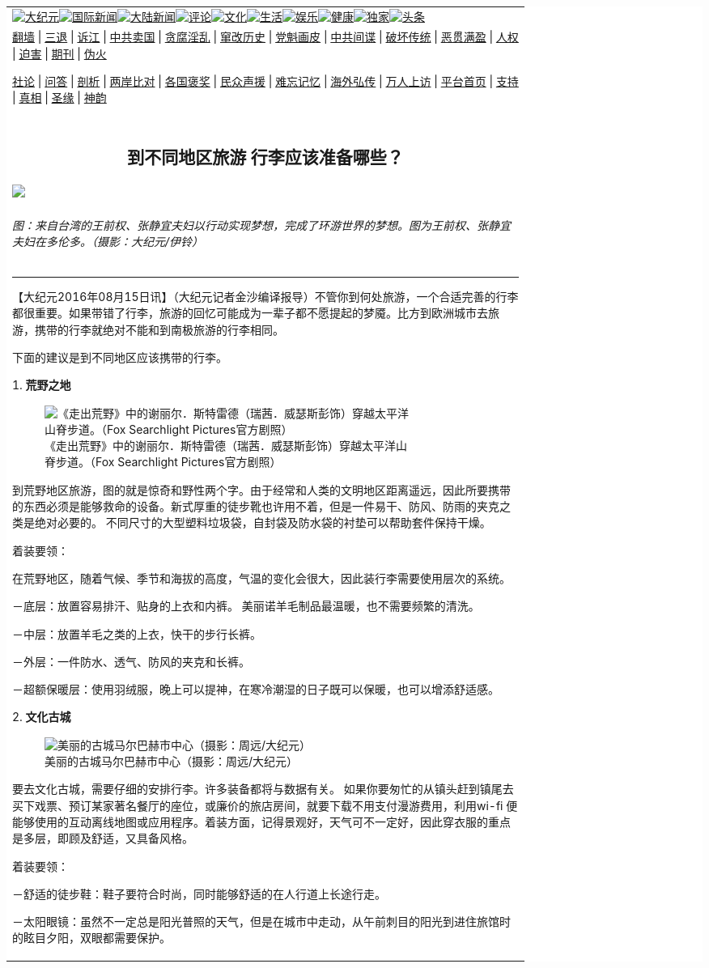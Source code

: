 <a name="1" id="1" target="_blank"></a><span id="1"></span>  <table align=center border="0"><tr><td colspan="2" valign=TOP><a href="/gb/nsc413.md#1"><img src="https://raw.githubusercontent.com/nnmhge3513/www/master/t/djy/1.jpg" title="大纪元"></a><a href="/gb/n24hr.md#1"><img src="https://raw.githubusercontent.com/nnmhge3513/www/master/t/djy/3.jpg" title="国际新闻"></a><a href="/gb/nsc413.md#1"><img src="https://raw.githubusercontent.com/nnmhge3513/www/master/t/djy/4.jpg" title="大陆新闻"></a><a href="/gb/news392.md#1"><img src="https://raw.githubusercontent.com/nnmhge3513/www/master/t/djy/5.jpg" title="评论"></a><a href="/gb/news2007.md#1"><img src="https://raw.githubusercontent.com/nnmhge3513/www/master/t/djy/6.jpg" title="文化"></a><a href="/gb/news2008.md#1"><img src="https://raw.githubusercontent.com/nnmhge3513/www/master/t/djy/7.jpg" title="生活"></a><a href="/gb/ncyule.md#1"><img src="https://raw.githubusercontent.com/nnmhge3513/www/master/t/djy/8.jpg" title="娱乐"></a><a href="/gb/nsc1002.md#1"><img src="https://raw.githubusercontent.com/nnmhge3513/www/master/t/djy/9.jpg" title="健康"><a href="/gb/nf6092.md#1"><img src="https://raw.githubusercontent.com/nnmhge3513/www/master/t/djy/10a.jpg" title="独家"></a><a href="/gb/nf4514.md#1"><img src="https://raw.githubusercontent.com/nnmhge3513/www/master/t/djy/12a.jpg" title="头条"></a></td></tr>  <tr><td colspan="2" valign=TOP><a target="_blank" href="https://github.com/bannedbook/fanqiang/wiki">翻墙</a> | <a target="_blank" href="/gb/nf5657.md#1">三退</a> | <a target="_blank" href="/gb/nf6124.md#1">诉江</a> | <a target="_blank" href="/gb/nf1176117.md#1">中共卖国</a> | <a target="_blank" href="/gb/nf5773.md#1">贪腐淫乱</a> | <a target="_blank" href="/gb/nf1176115.md#1">窜改历史</a> | <a target="_blank" href="/gb/nf1176107.md#1">党魁画皮</a> | <a target="_blank" href="/gb/nf1320400.md#1">中共间谍</a> | <a target="_blank" href="/gb/nf1176114.md#1">破坏传统</a> | <a target="_blank" href="https://github.com/fqnews/ntdtv/blob/master/gb/prog447_1.md#1">恶贯满盈</a> | <a target="_blank" href="/gb/ncid278.md#1">人权</a> | <a target="_blank" href="/gb/nf1176111.md#1">迫害</a> | <a target="_blank" href="https://gitlab.com/szzdlab/mh-qikan/blob/master/README.md#1">期刊</a> | <a target="_blank" href="/gb/nf5562.md#1">伪火</a></p>
<p><a target="_blank" href="/gb/9p.md#1">社论</a> | <a target="_blank" href="/gb/nf4378.md#1">问答</a> | <a target="_blank" href="/gb/nf5792.md#1">剖析</a> | <a target="_blank" href="/gb/nf5735.md#1">两岸比对</a> | <a target="_blank" href="/gb/nf6119.md#1">各国褒奖</a> | <a target="_blank" href="/gb/nf6120.md#1">民众声援</a> | <a target="_blank" href="/gb/nf1188594.md#1">难忘记忆</a> | <a target="_blank" href="/gb/nf3180.md#1">海外弘传</a> | <a target="_blank" href="/gb/nf5410.md#1">万人上访</a> | <a target="_blank" href="https://github.com/bannedbook/fanqiang/wiki">平台首页</a> | <a target="_blank" href="/gb/nf4386.md#1">支持</a> | <a target="_blank" href="/gb/nf4389.md#1">真相</a> | <a target="_blank" href="/gb/nf5790.md#1">圣缘</a> | <a target="_blank" href="/gb/nf4786.md#1">神韵</a></td></tr>  <tr><td valign=TOP width="626"><h2 align=center>到不同地区旅游 行李应该准备哪些？</h2>  <img width="600" src="https://i.epochtimes.com/assets/uploads/2010/11/1011051819431117-600x400.jpg" />  <h6>图：来自台湾的王前权、张静宜夫妇以行动实现梦想，完成了环游世界的梦想。图为王前权、张静宜夫妇在多伦多。（摄影：大纪元/伊铃）  </h6>  <hr>  	<p>【大纪元2016年08月15日讯】<span class="s1">（</span><span class="s2">大纪元记者金沙编译报导</span><span class="s1">）</span><span class="s2">不管你到何处<ahref="/gb/tag/%E6%97%85%E6%B8%B8.md#1">旅游</a>，一个合适完善的行李都很重要。如果带错了行李，旅游的回忆可能成为一辈子都不愿提起的梦魇。比方到欧洲城市去旅游，携带的行李就绝对不能和到<ahref="/gb/tag/%E5%8D%97%E6%9E%81.md#1">南极</a><ahref="/gb/tag/%E6%97%85%E6%B8%B8.md#1">旅游</a>的行李相同。</span></p>
  <p class="p1"><span class="s2">下面的建议是到不同地区应该携带的行李。</span></p>
  <p class="p1"><span class="s2">1. <strong>荒野之地</strong></span></p>
  <figure id="attachment_7280476" style="width: 450px" class="wp-caption aligncenter"><img class="size-medium wp-image-7280476" src="https://i.epochtimes.com/assets/uploads/2015/02/1411301654312669-450x300.jpg" alt="《走出荒野》中的谢丽尔．斯特雷德（瑞茜．威瑟斯彭饰）穿越太平洋山脊步道。（Fox Searchlight Pictures官方剧照）" width="450" b="300" /><figcaption class="wp-caption-text">《走出荒野》中的谢丽尔．斯特雷德（瑞茜．威瑟斯彭饰）穿越太平洋山脊步道。（Fox Searchlight Pictures官方剧照）</figcaption></figure>  <p class="p2"><span class="s2">到荒野地区旅游，图的就是惊奇和野性两个字。由于经常和人类的文明地区距离遥远，因此所要携带的东西必须是能够救命的设备。新式厚重的徒步靴也许用不着，但是一件易干、防风、防雨的夹克之类是绝对必要的。 不同尺寸的大型塑料垃圾袋，自封袋及防水袋的衬垫可以帮助套件保持干燥。</span></p>
  <p class="p3"><span class="s3">着</span><span class="s2">装要领：</span></p>
  <p class="p2"><span class="s2">在荒野地区，随着气候、季节和海拔的高度，气温的变化会很大，因此装行李需要使用层次的系统。</span></p>
  <p class="p2"><span class="s2">－底层：放置容易排汗、贴身的上衣和内裤。 美丽诺羊毛制品最温暖，也不需要频繁的清洗。</span></p>
  <p class="p2"><span class="s2">－中层：放置羊毛之类的上衣，快干的步行长裤。 </span></p>
  <p class="p2"><span class="s2">－外层：一件防水、透气、防风的夹克和长裤。</span></p>
  <p class="p4"><span class="s2">－超额保暖层：使用羽绒服，晚上可以</span><span class="s3">提神</span><span class="s2">，在寒冷潮湿的日子</span><span class="s3">既可以保暖，也可以</span><span class="s2">增添舒适感。</span></p>
  <p class="p5"><span class="s1">2. </span><strong><span class="s2"><ahref="/gb/tag/%E6%96%87%E5%8C%96%E5%8F%A4%E5%9F%8E.md#1">文化古城</a></span></strong></p>
  <figure id="attachment_6861441" style="width: 450px" class="wp-caption aligncenter"><img class="size-medium wp-image-6861441" src="https://i.epochtimes.com/assets/uploads/2009/11/911161010322208-450x338.jpg" alt="美丽的古城马尔巴赫市中心（摄影：周远/大纪元）" width="450" b="338" /><figcaption class="wp-caption-text">美丽的古城马尔巴赫市中心（摄影：周远/大纪元）</figcaption></figure>  <p class="p2"><span class="s2">要去<ahref="/gb/tag/%E6%96%87%E5%8C%96%E5%8F%A4%E5%9F%8E.md#1">文化古城</a>，需要仔细的安排行李。许多装备都将与数据有关。 如果你要匆忙的从镇头赶到镇尾去买下戏票、预订某家著名餐厅的座位，或廉价的旅店房间，就要下载不用支付漫游费用，利用wi-fi 便能够使用的互动离线地图或应用程序。着装方面，记得景观好，天气可不一定好，因此穿衣服的重点是多层，即顾及舒适，又具备风格。</span></p>
  <p class="p3"><span class="s3">着</span><span class="s2">装要领：</span></p>
  <p class="p5"><span class="s1">－</span><span class="s2">舒适的徒步鞋：鞋子要符合时尚，同时能够舒适的在人行道上长途行走。</span></p>
  <p class="p5"><span class="s2">－太阳眼镜：虽然不一定总是阳光普照的天气，但是在城市中走动，从午前刺目的阳光到进住旅馆时的眩目夕阳，双眼都需要保护。</span></p>